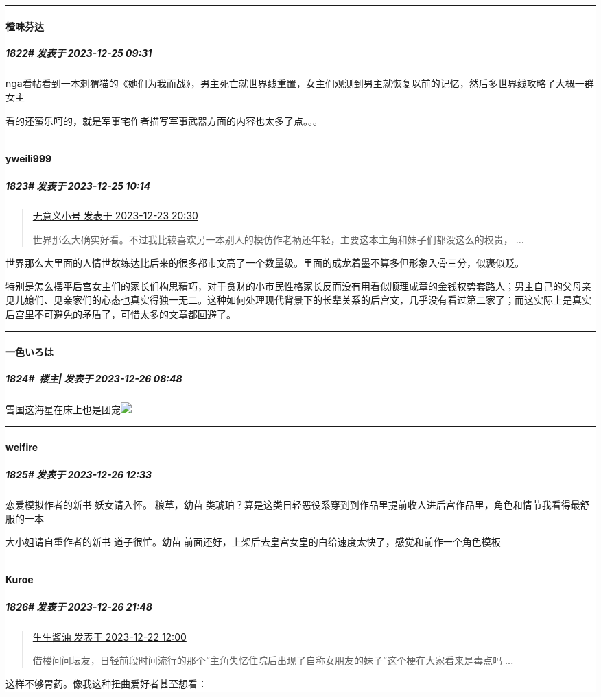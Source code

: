 
*****

####  橙味芬达  
##### 1822#       发表于 2023-12-25 09:31

nga看帖看到一本刺猬猫的《她们为我而战》，男主死亡就世界线重置，女主们观测到男主就恢复以前的记忆，然后多世界线攻略了大概一群女主

看的还蛮乐呵的，就是军事宅作者描写军事武器方面的内容也太多了点。。。


*****

####  yweili999  
##### 1823#       发表于 2023-12-25 10:14

<blockquote><a href="httphttps://bbs.saraba1st.com/2b/forum.php?mod=redirect&amp;goto=findpost&amp;pid=63420132&amp;ptid=2041592" target="_blank">无意义小号 发表于 2023-12-23 20:30</a>

世界那么大确实好看。不过我比较喜欢另一本别人的模仿作老衲还年轻，主要这本主角和妹子们都没这么的权贵， ...</blockquote>
世界那么大里面的人情世故练达比后来的很多都市文高了一个数量级。里面的成龙着墨不算多但形象入骨三分，似褒似贬。

特别是怎么摆平后宫女主们的家长们构思精巧，对于贪财的小市民性格家长反而没有用看似顺理成章的金钱权势套路人；男主自己的父母亲见儿媳们、见亲家们的心态也真实得独一无二。这种如何处理现代背景下的长辈关系的后宫文，几乎没有看过第二家了；而这实际上是真实后宫里不可避免的矛盾了，可惜太多的文章都回避了。


*****

####  一色いろは  
##### 1824#         楼主| 发表于 2023-12-26 08:48

雪国这海星在床上也是团宠<img src="https://static.saraba1st.com/image/smiley/face2017/066.png" referrerpolicy="no-referrer"> 


*****

####  weifire  
##### 1825#       发表于 2023-12-26 12:33

恋爱模拟作者的新书 妖女请入怀。 粮草，幼苗
类琥珀？算是这类日轻恶役系穿到到作品里提前收人进后宫作品里，角色和情节我看得最舒服的一本

大小姐请自重作者的新书 道子很忙。幼苗
前面还好，上架后去皇宫女皇的白给速度太快了，感觉和前作一个角色模板


*****

####  Kuroe  
##### 1826#       发表于 2023-12-26 21:48

<blockquote><a href="httphttps://bbs.saraba1st.com/2b/forum.php?mod=redirect&amp;goto=findpost&amp;pid=63406360&amp;ptid=2041592" target="_blank">生生酱油 发表于 2023-12-22 12:00</a>

借楼问问坛友，日轻前段时间流行的那个“主角失忆住院后出现了自称女朋友的妹子”这个梗在大家看来是毒点吗 ...</blockquote>
这样不够胃药。像我这种扭曲爱好者甚至想看：
